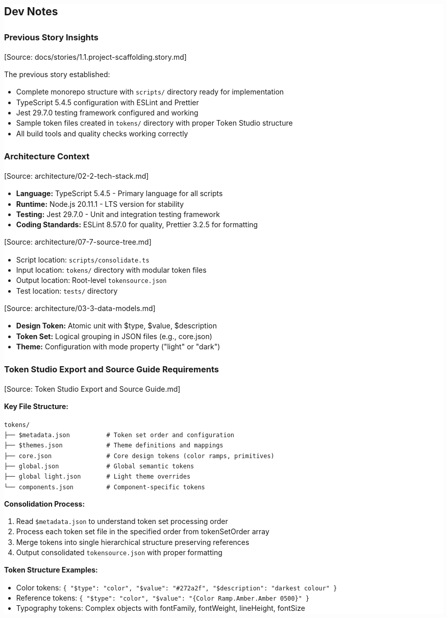 ## Dev Notes

### Previous Story Insights
[Source: docs/stories/1.1.project-scaffolding.story.md]

The previous story established:
- Complete monorepo structure with `scripts/` directory ready for implementation
- TypeScript 5.4.5 configuration with ESLint and Prettier
- Jest 29.7.0 testing framework configured and working
- Sample token files created in `tokens/` directory with proper Token Studio structure
- All build tools and quality checks working correctly

### Architecture Context

[Source: architecture/02-2-tech-stack.md]
- **Language:** TypeScript 5.4.5 - Primary language for all scripts
- **Runtime:** Node.js 20.11.1 - LTS version for stability  
- **Testing:** Jest 29.7.0 - Unit and integration testing framework
- **Coding Standards:** ESLint 8.57.0 for quality, Prettier 3.2.5 for formatting

[Source: architecture/07-7-source-tree.md]
- Script location: `scripts/consolidate.ts`
- Input location: `tokens/` directory with modular token files
- Output location: Root-level `tokensource.json`
- Test location: `tests/` directory

[Source: architecture/03-3-data-models.md]
- **Design Token:** Atomic unit with $type, $value, $description
- **Token Set:** Logical grouping in JSON files (e.g., core.json)  
- **Theme:** Configuration with mode property ("light" or "dark")

### Token Studio Export and Source Guide Requirements

[Source: Token Studio Export and Source Guide.md]

**Key File Structure:**
```
tokens/
├── $metadata.json          # Token set order and configuration
├── $themes.json            # Theme definitions and mappings
├── core.json               # Core design tokens (color ramps, primitives)
├── global.json             # Global semantic tokens
├── global light.json       # Light theme overrides
└── components.json         # Component-specific tokens
```

**Consolidation Process:**
1. Read `$metadata.json` to understand token set processing order
2. Process each token set file in the specified order from tokenSetOrder array
3. Merge tokens into single hierarchical structure preserving references
4. Output consolidated `tokensource.json` with proper formatting

**Token Structure Examples:**
- Color tokens: `{ "$type": "color", "$value": "#272a2f", "$description": "darkest colour" }`
- Reference tokens: `{ "$type": "color", "$value": "{Color Ramp.Amber.Amber 0500}" }`
- Typography tokens: Complex objects with fontFamily, fontWeight, lineHeight, fontSize
